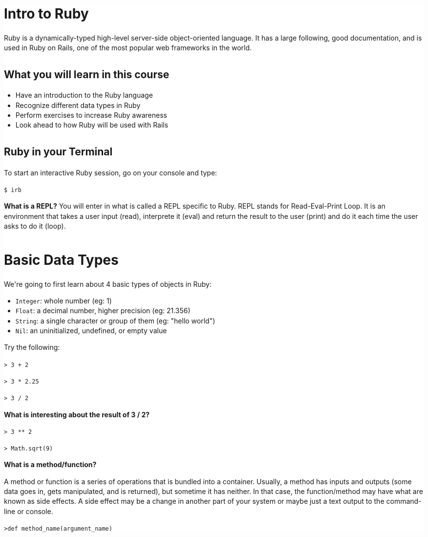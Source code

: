 # Intro to Ruby
Ruby is a dynamically-typed high-level server-side object-oriented language. It has a large following, good documentation, and is used in Ruby on Rails, one of the most popular web frameworks in the world.

## What you will learn in this course
* Have an introduction to the Ruby language
* Recognize different data types in Ruby
* Perform exercises to increase Ruby awareness
* Look ahead to how Ruby will be used with Rails


## Ruby in your Terminal

To start an interactive Ruby session, go on your console and type:

`$ irb`

**What is a REPL?**
You will enter in what is called a REPL specific to Ruby. REPL stands for Read-Eval-Print Loop. It is an environment that takes a user input (read), interprete it (eval) and return the result to the user (print) and do it each time the user asks to do it (loop).

# Basic Data Types

We're going to first learn about 4 basic types of objects in Ruby:
- `Integer`: whole number (eg: 1)
- `Float`: a decimal number, higher precision (eg: 21.356)
- `String`: a single character or group of them (eg: "hello world")
- `Nil`: an uninitialized, undefined, or empty value

Try the following:

`> 3 + 2`

`> 3 * 2.25`

`> 3 / 2`

**What is interesting about the result of 3 / 2?**

`> 3 ** 2`

`> Math.sqrt(9)`

**What is a method/function?**

A method or function is a series of operations that is bundled into a container. Usually, a method has inputs and outputs (some data goes in, gets manipulated, and is returned), but sometime it has neither. In that case, the function/method may have what are known as side effects. A side effect may be a change in another part of your system or maybe just a text output to the command-line or console.

`>def method_name(argument_name)`
